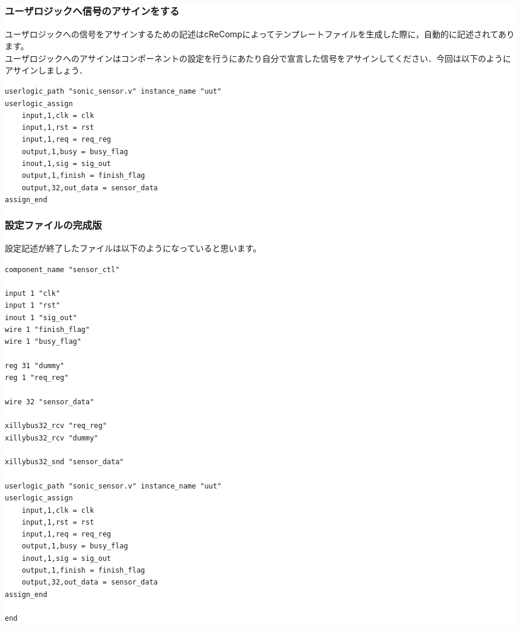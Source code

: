 ### ユーザロジックへ信号のアサインをする

ユーザロジックへの信号をアサインするための記述はcReCompによってテンプレートファイルを生成した際に，自動的に記述されてあります。  
ユーザロジックへのアサインはコンポーネントの設定を行うにあたり自分で宣言した信号をアサインしてください．今回は以下のようにアサインしましょう．  

```
userlogic_path "sonic_sensor.v" instance_name "uut"
userlogic_assign
	input,1,clk = clk
	input,1,rst = rst
	input,1,req = req_reg
	output,1,busy = busy_flag
	inout,1,sig = sig_out
	output,1,finish = finish_flag
	output,32,out_data = sensor_data
assign_end
```

### 設定ファイルの完成版

設定記述が終了したファイルは以下のようになっていると思います。

```
component_name "sensor_ctl"

input 1 "clk"
input 1 "rst"
inout 1 "sig_out"
wire 1 "finish_flag"
wire 1 "busy_flag"

reg 31 "dummy"
reg 1 "req_reg"

wire 32 "sensor_data"

xillybus32_rcv "req_reg"
xillybus32_rcv "dummy"

xillybus32_snd "sensor_data"

userlogic_path "sonic_sensor.v" instance_name "uut"
userlogic_assign
	input,1,clk = clk
	input,1,rst = rst
	input,1,req = req_reg
	output,1,busy = busy_flag
	inout,1,sig = sig_out
	output,1,finish = finish_flag
	output,32,out_data = sensor_data
assign_end

end
```

